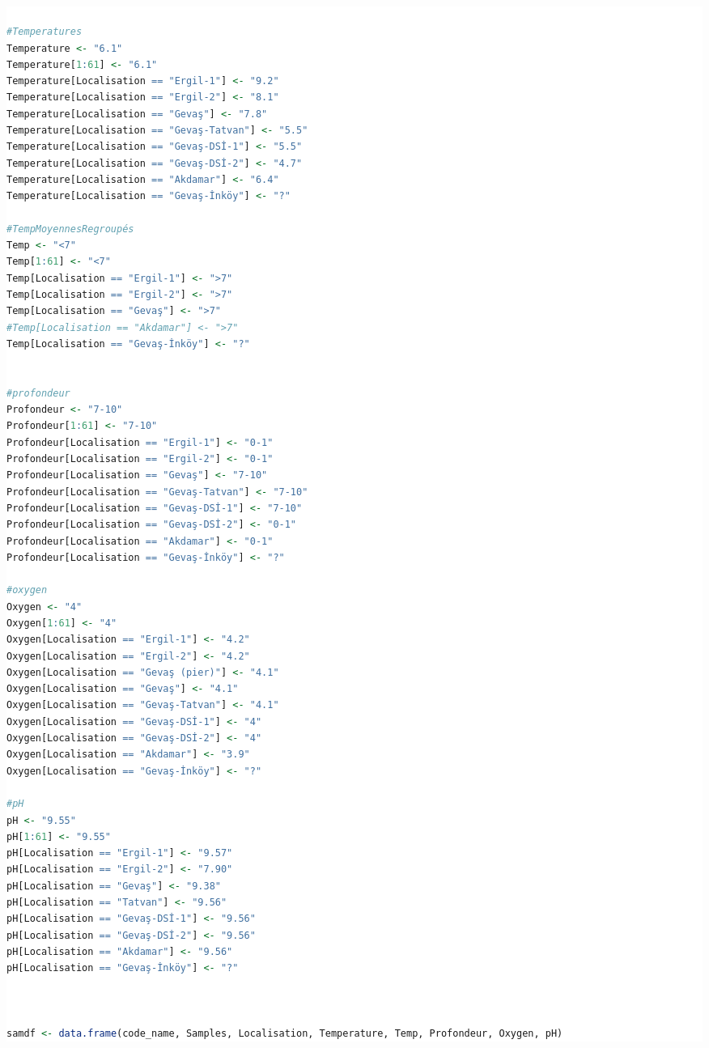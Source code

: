``` r

#Temperatures
Temperature <- "6.1"
Temperature[1:61] <- "6.1"
Temperature[Localisation == "Ergil-1"] <- "9.2"
Temperature[Localisation == "Ergil-2"] <- "8.1"
Temperature[Localisation == "Gevaş"] <- "7.8"
Temperature[Localisation == "Gevaş-Tatvan"] <- "5.5"
Temperature[Localisation == "Gevaş-DSİ-1"] <- "5.5"
Temperature[Localisation == "Gevaş-DSİ-2"] <- "4.7"
Temperature[Localisation == "Akdamar"] <- "6.4"
Temperature[Localisation == "Gevaş-İnköy"] <- "?"

#TempMoyennesRegroupés
Temp <- "<7"
Temp[1:61] <- "<7"
Temp[Localisation == "Ergil-1"] <- ">7"
Temp[Localisation == "Ergil-2"] <- ">7"
Temp[Localisation == "Gevaş"] <- ">7"
#Temp[Localisation == "Akdamar"] <- ">7"
Temp[Localisation == "Gevaş-İnköy"] <- "?"


#profondeur
Profondeur <- "7-10"
Profondeur[1:61] <- "7-10"
Profondeur[Localisation == "Ergil-1"] <- "0-1"
Profondeur[Localisation == "Ergil-2"] <- "0-1"
Profondeur[Localisation == "Gevaş"] <- "7-10"
Profondeur[Localisation == "Gevaş-Tatvan"] <- "7-10"
Profondeur[Localisation == "Gevaş-DSİ-1"] <- "7-10"
Profondeur[Localisation == "Gevaş-DSİ-2"] <- "0-1"
Profondeur[Localisation == "Akdamar"] <- "0-1"
Profondeur[Localisation == "Gevaş-İnköy"] <- "?"

#oxygen
Oxygen <- "4"
Oxygen[1:61] <- "4"
Oxygen[Localisation == "Ergil-1"] <- "4.2"
Oxygen[Localisation == "Ergil-2"] <- "4.2"
Oxygen[Localisation == "Gevaş (pier)"] <- "4.1"
Oxygen[Localisation == "Gevaş"] <- "4.1"
Oxygen[Localisation == "Gevaş-Tatvan"] <- "4.1"
Oxygen[Localisation == "Gevaş-DSİ-1"] <- "4"
Oxygen[Localisation == "Gevaş-DSİ-2"] <- "4"
Oxygen[Localisation == "Akdamar"] <- "3.9"
Oxygen[Localisation == "Gevaş-İnköy"] <- "?"

#pH
pH <- "9.55"
pH[1:61] <- "9.55"
pH[Localisation == "Ergil-1"] <- "9.57"
pH[Localisation == "Ergil-2"] <- "7.90"
pH[Localisation == "Gevaş"] <- "9.38"
pH[Localisation == "Tatvan"] <- "9.56"
pH[Localisation == "Gevaş-DSİ-1"] <- "9.56"
pH[Localisation == "Gevaş-DSİ-2"] <- "9.56"
pH[Localisation == "Akdamar"] <- "9.56"
pH[Localisation == "Gevaş-İnköy"] <- "?"



samdf <- data.frame(code_name, Samples, Localisation, Temperature, Temp, Profondeur, Oxygen, pH) 
```